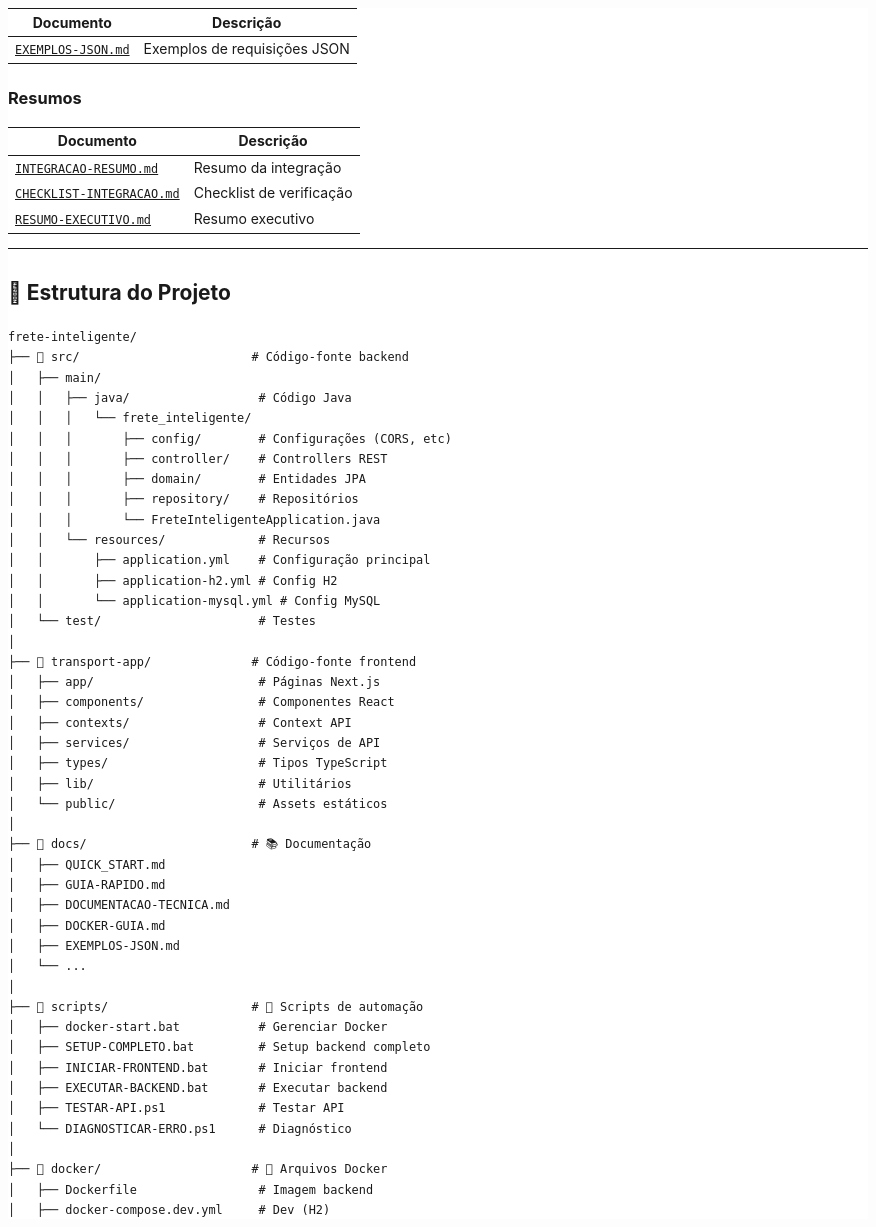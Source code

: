 | Documento | Descrição |
|-----------|-----------|
| [`EXEMPLOS-JSON.md`](./docs/EXEMPLOS-JSON.md) | Exemplos de requisições JSON |

### Resumos

| Documento | Descrição |
|-----------|-----------|
| [`INTEGRACAO-RESUMO.md`](./docs/INTEGRACAO-RESUMO.md) | Resumo da integração |
| [`CHECKLIST-INTEGRACAO.md`](./docs/CHECKLIST-INTEGRACAO.md) | Checklist de verificação |
| [`RESUMO-EXECUTIVO.md`](./docs/RESUMO-EXECUTIVO.md) | Resumo executivo |

---

## 📁 Estrutura do Projeto

```
frete-inteligente/
├── 📂 src/                        # Código-fonte backend
│   ├── main/
│   │   ├── java/                  # Código Java
│   │   │   └── frete_inteligente/
│   │   │       ├── config/        # Configurações (CORS, etc)
│   │   │       ├── controller/    # Controllers REST
│   │   │       ├── domain/        # Entidades JPA
│   │   │       ├── repository/    # Repositórios
│   │   │       └── FreteInteligenteApplication.java
│   │   └── resources/             # Recursos
│   │       ├── application.yml    # Configuração principal
│   │       ├── application-h2.yml # Config H2
│   │       └── application-mysql.yml # Config MySQL
│   └── test/                      # Testes
│
├── 📂 transport-app/              # Código-fonte frontend
│   ├── app/                       # Páginas Next.js
│   ├── components/                # Componentes React
│   ├── contexts/                  # Context API
│   ├── services/                  # Serviços de API
│   ├── types/                     # Tipos TypeScript
│   ├── lib/                       # Utilitários
│   └── public/                    # Assets estáticos
│
├── 📂 docs/                       # 📚 Documentação
│   ├── QUICK_START.md
│   ├── GUIA-RAPIDO.md
│   ├── DOCUMENTACAO-TECNICA.md
│   ├── DOCKER-GUIA.md
│   ├── EXEMPLOS-JSON.md
│   └── ...
│
├── 📂 scripts/                    # 🔧 Scripts de automação
│   ├── docker-start.bat           # Gerenciar Docker
│   ├── SETUP-COMPLETO.bat         # Setup backend completo
│   ├── INICIAR-FRONTEND.bat       # Iniciar frontend
│   ├── EXECUTAR-BACKEND.bat       # Executar backend
│   ├── TESTAR-API.ps1             # Testar API
│   └── DIAGNOSTICAR-ERRO.ps1      # Diagnóstico
│
├── 📂 docker/                     # 🐳 Arquivos Docker
│   ├── Dockerfile                 # Imagem backend
│   ├── docker-compose.dev.yml     # Dev (H2)
```